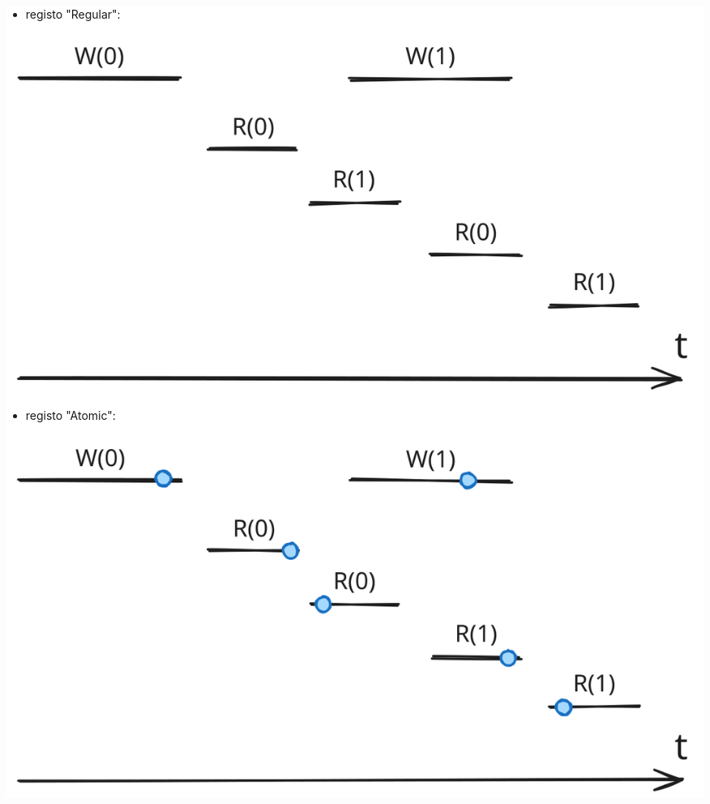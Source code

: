 - registo "Regular":

![Exemplo de registo regular](./assets/0005-serialization-example-3.svg#dark=3)

- registo "Atomic":

![Exemplo de registo atomic](./assets/0005-serialization-example-1-sol.svg#dark=3)
